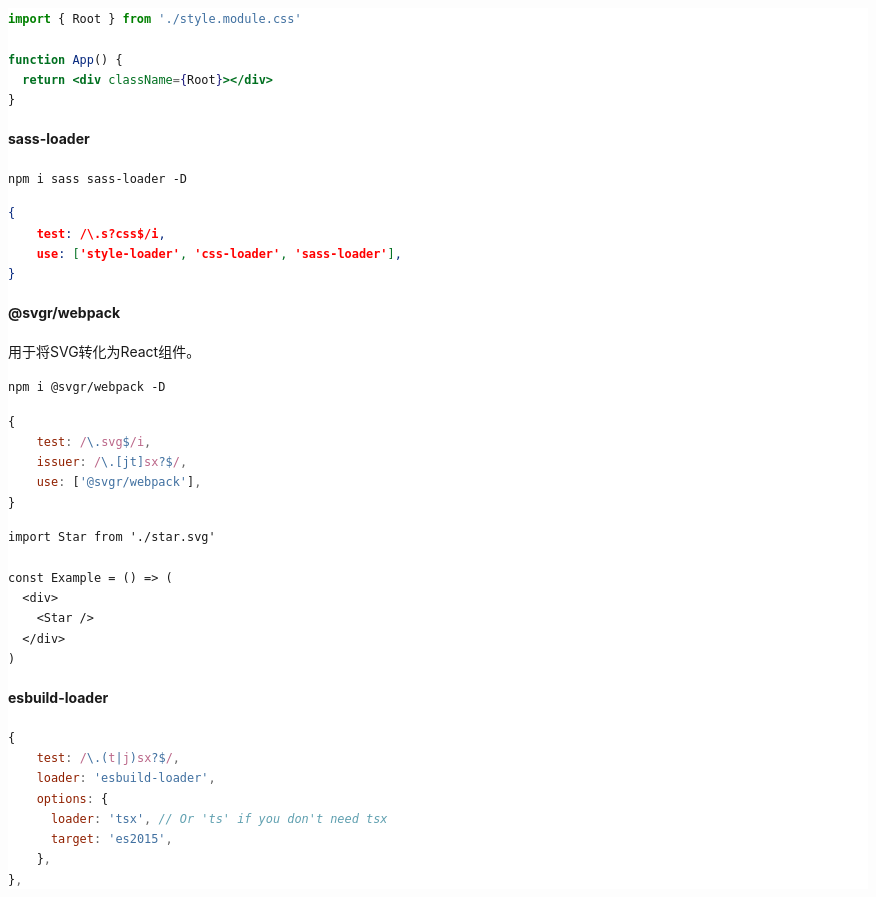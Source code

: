 ``` jsx
import { Root } from './style.module.css'

function App() {
  return <div className={Root}></div>
}
```



#### sass-loader

``` shell
npm i sass sass-loader -D
```

``` json
{
    test: /\.s?css$/i,
    use: ['style-loader', 'css-loader', 'sass-loader'],
}
```



#### @svgr/webpack

用于将SVG转化为React组件。

``` shell
npm i @svgr/webpack -D
```

``` js
{
    test: /\.svg$/i,
    issuer: /\.[jt]sx?$/,
    use: ['@svgr/webpack'],
}
```

``` tsx
import Star from './star.svg'

const Example = () => (
  <div>
    <Star />
  </div>
)
```



#### esbuild-loader

``` js
{
    test: /\.(t|j)sx?$/,
    loader: 'esbuild-loader',
    options: {
      loader: 'tsx', // Or 'ts' if you don't need tsx
      target: 'es2015',
    },
},
```
